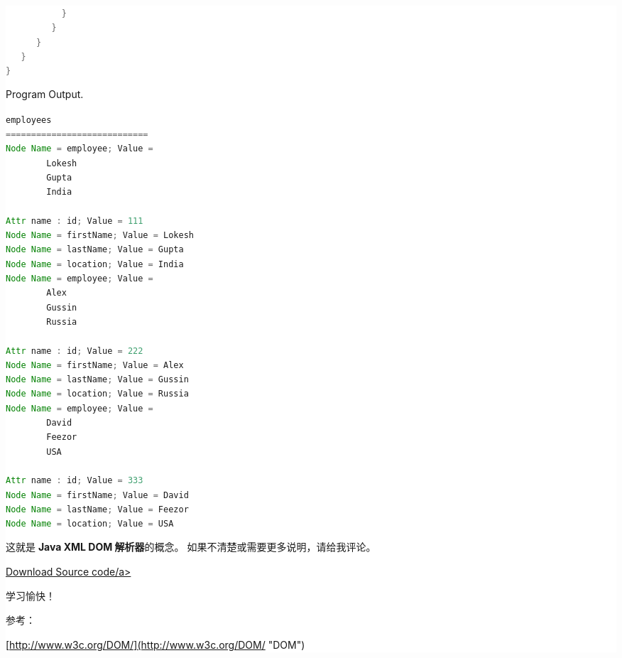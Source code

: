 ```java
           }
         }
      }
   }
}

```

Program Output.

```java
employees
============================
Node Name = employee; Value = 
        Lokesh
        Gupta
        India

Attr name : id; Value = 111
Node Name = firstName; Value = Lokesh
Node Name = lastName; Value = Gupta
Node Name = location; Value = India
Node Name = employee; Value = 
        Alex
        Gussin
        Russia

Attr name : id; Value = 222
Node Name = firstName; Value = Alex
Node Name = lastName; Value = Gussin
Node Name = location; Value = Russia
Node Name = employee; Value = 
        David
        Feezor
        USA

Attr name : id; Value = 333
Node Name = firstName; Value = David
Node Name = lastName; Value = Feezor
Node Name = location; Value = USA

```

这就是 **Java XML DOM 解析器**的概念。 如果不清楚或需要更多说明，请给我评论。

[Download Source code/a>](https://drive.google.com/file/d/0B7yo2HclmjI4d1dwd2hZb19IbEU/edit?usp=sharing "dom parser example sourcecode")

学习愉快！

参考：

[http://www.w3c.org/DOM/](http://www.w3c.org/DOM/ "DOM")